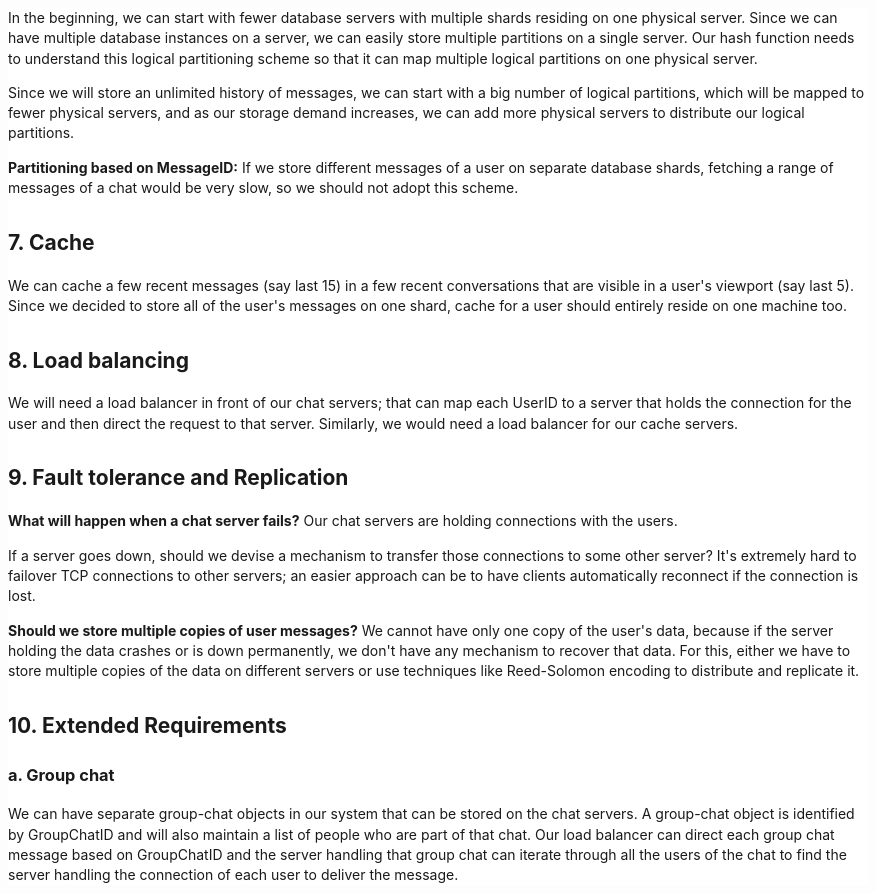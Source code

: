 In the beginning, we can start with fewer database servers with
multiple shards residing on one physical server. Since we can have
multiple database instances on a server, we can easily store multiple
partitions on a single server. Our hash function needs to understand
this logical partitioning scheme so that it can map multiple logical
partitions on one physical server.

Since we will store an unlimited history of messages, we can start
with a big number of logical partitions, which will be mapped to fewer
physical servers, and as our storage demand increases, we can add more
physical servers to distribute our logical partitions.

**Partitioning based on MessageID:** If we store different messages of
a user on separate database shards, fetching a range of messages of a
chat would be very slow, so we should not adopt this scheme.

## **7. Cache**

We can cache a few recent messages (say last 15) in a few recent
conversations that are visible in a user's viewport (say last 5).
Since we decided to store all of the user's messages on one shard,
cache for a user should entirely reside on one machine too.

## **8. Load balancing**

We will need a load balancer in front of our chat servers; that can
map each UserID to a server that holds the connection for the user and
then direct the request to that server. Similarly, we would need a
load balancer for our cache servers.

## **9. Fault tolerance and Replication**

**What will happen when a chat server fails?** Our chat servers are
holding connections with the users.

If a server goes down, should we devise a mechanism to transfer those
connections to some other server? It's extremely hard to failover TCP
connections to other servers; an easier approach can be to have
clients automatically reconnect if the connection is lost.

**Should we store multiple copies of user messages?** We cannot have
only one copy of the user's data, because if the server holding the data
crashes or is down permanently, we don't have any mechanism to recover that data. For this, either we have to store multiple copies 
of the data on different servers or use techniques like Reed-Solomon
encoding to distribute and replicate it.

## **10. Extended Requirements**

### **a. Group chat**

We can have separate group-chat objects in our system that can be
stored on the chat servers. A group-chat object is identified by
GroupChatID and will also maintain a list of people who are part of
that chat. Our load balancer can direct each group chat message based
on GroupChatID and the server handling that group chat can iterate
through all the users of the chat to find the server handling the
connection of each user to deliver the message.
